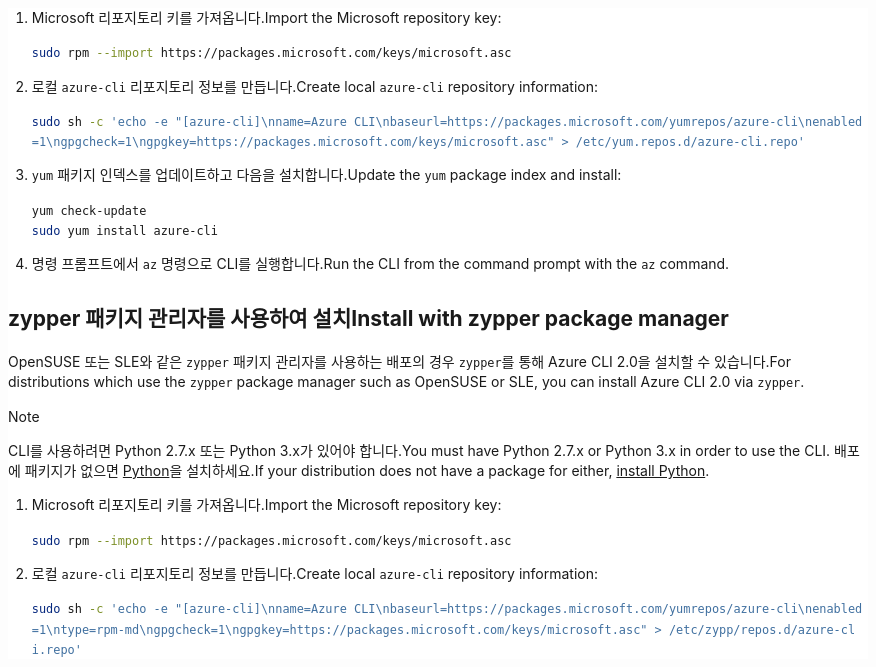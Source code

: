 1. <span data-ttu-id="1cae1-144">Microsoft 리포지토리 키를 가져옵니다.</span><span class="sxs-lookup"><span data-stu-id="1cae1-144">Import the Microsoft repository key:</span></span>

   ```bash
   sudo rpm --import https://packages.microsoft.com/keys/microsoft.asc
   ```

2. <span data-ttu-id="1cae1-145">로컬 `azure-cli` 리포지토리 정보를 만듭니다.</span><span class="sxs-lookup"><span data-stu-id="1cae1-145">Create local `azure-cli` repository information:</span></span>

   ```bash
   sudo sh -c 'echo -e "[azure-cli]\nname=Azure CLI\nbaseurl=https://packages.microsoft.com/yumrepos/azure-cli\nenabled=1\ngpgcheck=1\ngpgkey=https://packages.microsoft.com/keys/microsoft.asc" > /etc/yum.repos.d/azure-cli.repo'
   ```

3. <span data-ttu-id="1cae1-146">`yum` 패키지 인덱스를 업데이트하고 다음을 설치합니다.</span><span class="sxs-lookup"><span data-stu-id="1cae1-146">Update the `yum` package index and install:</span></span>

   ```bash
   yum check-update
   sudo yum install azure-cli
   ```

4. <span data-ttu-id="1cae1-147">명령 프롬프트에서 `az` 명령으로 CLI를 실행합니다.</span><span class="sxs-lookup"><span data-stu-id="1cae1-147">Run the CLI from the command prompt with the `az` command.</span></span>

## <a name="install-with-zypper-package-manager"></a><span data-ttu-id="1cae1-148">zypper 패키지 관리자를 사용하여 설치</span><span class="sxs-lookup"><span data-stu-id="1cae1-148">Install with zypper package manager</span></span>

<span data-ttu-id="1cae1-149">OpenSUSE 또는 SLE와 같은 `zypper` 패키지 관리자를 사용하는 배포의 경우 `zypper`를 통해 Azure CLI 2.0을 설치할 수 있습니다.</span><span class="sxs-lookup"><span data-stu-id="1cae1-149">For distributions which use the `zypper` package manager such as OpenSUSE or SLE, you can install Azure CLI 2.0 via `zypper`.</span></span>

> [!NOTE]
> <span data-ttu-id="1cae1-150">CLI를 사용하려면 Python 2.7.x 또는 Python 3.x가 있어야 합니다.</span><span class="sxs-lookup"><span data-stu-id="1cae1-150">You must have Python 2.7.x or Python 3.x in order to use the CLI.</span></span> <span data-ttu-id="1cae1-151">배포에 패키지가 없으면 [Python](https://www.python.org/downloads/)을 설치하세요.</span><span class="sxs-lookup"><span data-stu-id="1cae1-151">If your distribution does not have a package for either, [install Python](https://www.python.org/downloads/).</span></span>

1. <span data-ttu-id="1cae1-152">Microsoft 리포지토리 키를 가져옵니다.</span><span class="sxs-lookup"><span data-stu-id="1cae1-152">Import the Microsoft repository key:</span></span>

   ```bash
   sudo rpm --import https://packages.microsoft.com/keys/microsoft.asc
   ```

2. <span data-ttu-id="1cae1-153">로컬 `azure-cli` 리포지토리 정보를 만듭니다.</span><span class="sxs-lookup"><span data-stu-id="1cae1-153">Create local `azure-cli` repository information:</span></span>

   ```bash
   sudo sh -c 'echo -e "[azure-cli]\nname=Azure CLI\nbaseurl=https://packages.microsoft.com/yumrepos/azure-cli\nenabled=1\ntype=rpm-md\ngpgcheck=1\ngpgkey=https://packages.microsoft.com/keys/microsoft.asc" > /etc/zypp/repos.d/azure-cli.repo'
   ```
